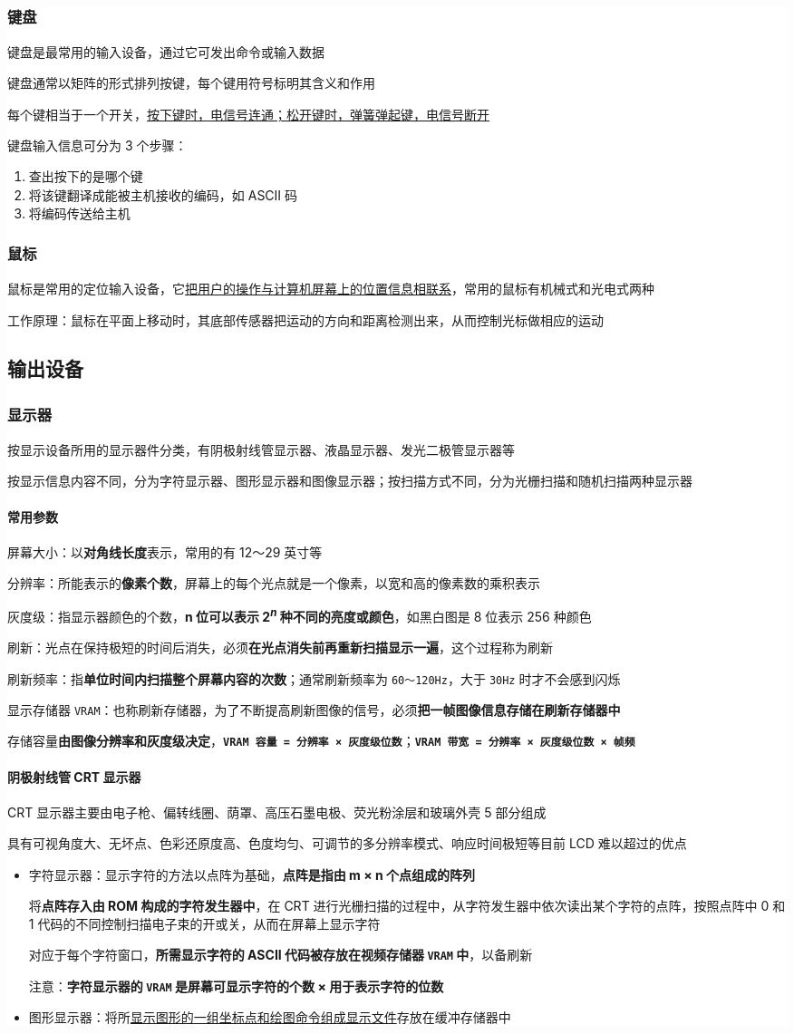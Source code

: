 ### 键盘

键盘是最常用的输入设备，通过它可发出命令或输入数据

键盘通常以矩阵的形式排列按键，每个键用符号标明其含义和作用

每个键相当于一个开关，<u>按下键时，电信号连通；松开键时，弹簧弹起键，电信号断开</u>

键盘输入信息可分为 3 个步骤：

1. 查出按下的是哪个键
2. 将该键翻译成能被主机接收的编码，如 ASCII 码
3. 将编码传送给主机

### 鼠标

鼠标是常用的定位输入设备，它<u>把用户的操作与计算机屏幕上的位置信息相联系</u>，常用的鼠标有机械式和光电式两种

工作原理：鼠标在平面上移动时，其底部传感器把运动的方向和距离检测出来，从而控制光标做相应的运动

## 输出设备

### 显示器

按显示设备所用的显示器件分类，有阴极射线管显示器、液晶显示器、发光二极管显示器等

按显示信息内容不同，分为字符显示器、图形显示器和图像显示器；按扫描方式不同，分为光栅扫描和随机扫描两种显示器

#### 常用参数

屏幕大小：以**对角线长度**表示，常用的有 12～29 英寸等

分辨率：所能表示的**像素个数**，屏幕上的每个光点就是一个像素，以宽和高的像素数的乘积表示

灰度级：指显示器颜色的个数，**n 位可以表示 $2^n$ 种不同的亮度或颜色**，如黑白图是 8 位表示 256 种颜色

刷新：光点在保持极短的时间后消失，必须**在光点消失前再重新扫描显示一遍**，这个过程称为刷新

刷新频率：指**单位时间内扫描整个屏幕内容的次数**；通常刷新频率为 `60～120Hz`，大于 `30Hz` 时才不会感到闪烁

显示存储器 `VRAM`：也称刷新存储器，为了不断提高刷新图像的信号，必须**把一帧图像信息存储在刷新存储器中**

存储容量**由图像分辨率和灰度级决定**，**`VRAM 容量 = 分辨率 × 灰度级位数`**；**`VRAM 带宽 = 分辨率 × 灰度级位数 × 帧频`**

#### 阴极射线管 CRT 显示器

CRT 显示器主要由电子枪、偏转线圈、荫罩、高压石墨电极、荧光粉涂层和玻璃外壳 5 部分组成

具有可视角度大、无坏点、色彩还原度高、色度均匀、可调节的多分辨率模式、响应时间极短等目前 LCD 难以超过的优点

- 字符显示器：显示字符的方法以点阵为基础，**点阵是指由 m × n 个点组成的阵列**

  将**点阵存入由 ROM 构成的字符发生器中**，在 CRT 进行光栅扫描的过程中，从字符发生器中依次读出某个字符的点阵，按照点阵中 0 和 1 代码的不同控制扫描电子束的开或关，从而在屏幕上显示字符

  对应于每个字符窗口，**所需显示字符的 ASCII 代码被存放在视频存储器 `VRAM` 中**，以备刷新

  注意：**字符显示器的 `VRAM` 是屏幕可显示字符的个数 × 用于表示字符的位数**

- 图形显示器：将所<u>显示图形的一组坐标点和绘图命令组成显示文件</u>存放在缓冲存储器中
